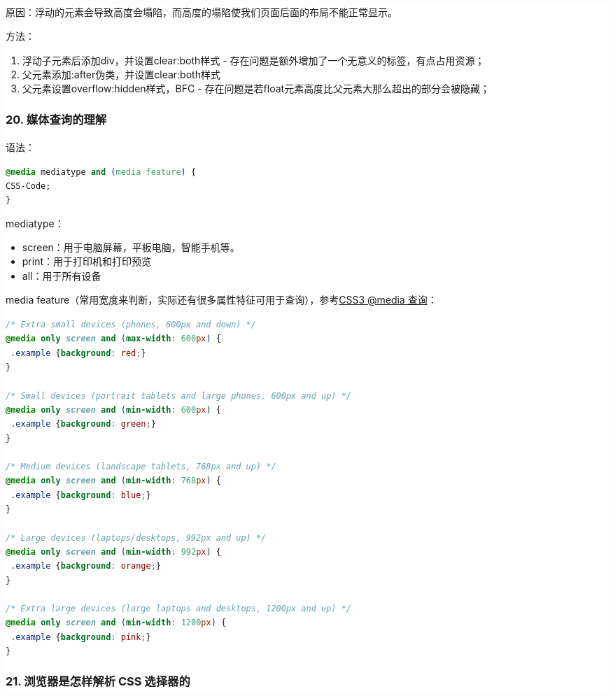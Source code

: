 原因：浮动的元素会导致高度会塌陷，而高度的塌陷使我们页面后面的布局不能正常显示。

方法：

1. 浮动子元素后添加div，并设置clear:both样式 - 存在问题是额外增加了一个无意义的标签，有点占用资源；
2. 父元素添加:after伪类，并设置clear:both样式
3. 父元素设置overflow:hidden样式，BFC - 存在问题是若float元素高度比父元素大那么超出的部分会被隐藏；

### 20. 媒体查询的理解

语法：

 ```css
@media mediatype and (media feature) {
 CSS-Code;
}
 ```

mediatype：

 - screen：用于电脑屏幕，平板电脑，智能手机等。
 - print：用于打印机和打印预览
 - all：用于所有设备

media feature（常用宽度来判断，实际还有很多属性特征可用于查询），参考[CSS3 @media 查询](https://www.runoob.com/cssref/css3-pr-mediaquery.html)：

 ```css
/* Extra small devices (phones, 600px and down) */
@media only screen and (max-width: 600px) {
  .example {background: red;}
}

/* Small devices (portrait tablets and large phones, 600px and up) */
@media only screen and (min-width: 600px) {
  .example {background: green;}
}

/* Medium devices (landscape tablets, 768px and up) */
@media only screen and (min-width: 768px) {
  .example {background: blue;}
} 

/* Large devices (laptops/desktops, 992px and up) */
@media only screen and (min-width: 992px) {
  .example {background: orange;}
} 

/* Extra large devices (large laptops and desktops, 1200px and up) */
@media only screen and (min-width: 1200px) {
  .example {background: pink;}
}
 ```

### 21. 浏览器是怎样解析 CSS 选择器的
